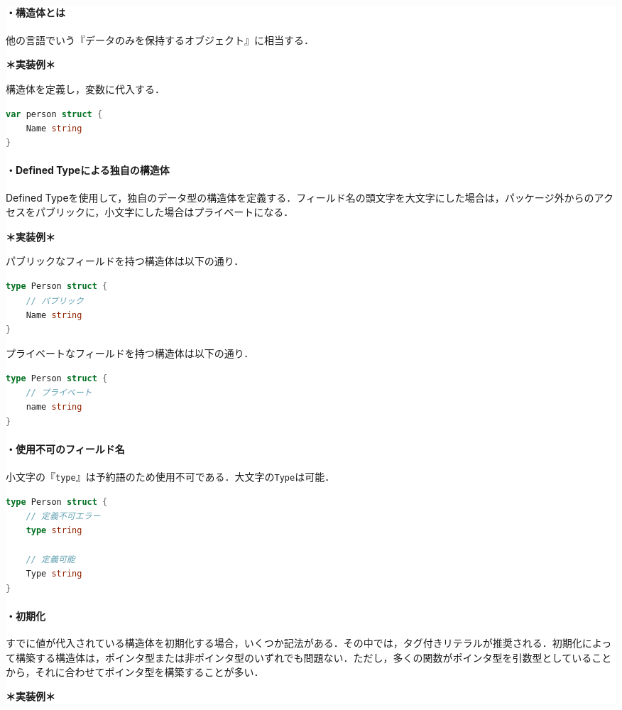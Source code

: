 #### ・構造体とは

他の言語でいう『データのみを保持するオブジェクト』に相当する．

**＊実装例＊**

構造体を定義し，変数に代入する．

```go
var person struct {
    Name string
}
```

#### ・Defined Typeによる独自の構造体

Defined Typeを使用して，独自のデータ型の構造体を定義する．フィールド名の頭文字を大文字にした場合は，パッケージ外からのアクセスをパブリックに，小文字にした場合はプライベートになる．

**＊実装例＊**

パブリックなフィールドを持つ構造体は以下の通り．

```go
type Person struct {
	// パブリック
	Name string
}
```

プライベートなフィールドを持つ構造体は以下の通り．

```go
type Person struct {
	// プライベート
	name string
}
```

#### ・使用不可のフィールド名

小文字の『```type```』は予約語のため使用不可である．大文字の```Type```は可能．

```go
type Person struct {
	// 定義不可エラー
	type string

	// 定義可能
	Type string
}
```

#### ・初期化

すでに値が代入されている構造体を初期化する場合，いくつか記法がある．その中では，タグ付きリテラルが推奨される．初期化によって構築する構造体は，ポインタ型または非ポインタ型のいずれでも問題ない．ただし，多くの関数がポインタ型を引数型としていることから，それに合わせてポインタ型を構築することが多い．

**＊実装例＊**
